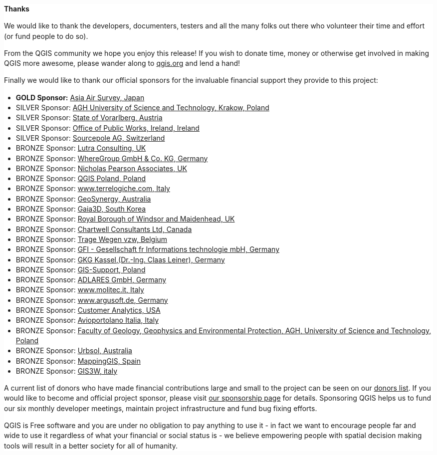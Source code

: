 **Thanks**

We would like to thank the developers, documenters, testers and all the many folks out there who volunteer their time and effort (or fund people to do so).

From the QGIS community we hope you enjoy this release! If you wish to donate time, money or otherwise get involved in making QGIS more awesome, please wander along to [qgis.org](https://qgis.org) and lend a hand!

Finally we would like to thank our official sponsors for the invaluable financial support they provide to this project:

-   **GOLD Sponsor:** [Asia Air Survey, Japan](http://www.asiaairsurvey.com/)
-   SILVER Sponsor: [AGH University of Science and Technology, Krakow, Poland](http://www.agh.edu.pl/en)
-   SILVER Sponsor: [State of Vorarlberg, Austria](http://www.vorarlberg.at/)
-   SILVER Sponsor: [Office of Public Works, Ireland, Ireland](http://www.opw.ie/)
-   SILVER Sponsor: [Sourcepole AG, Switzerland](http://www.sourcepole.com/)
-   BRONZE Sponsor: [Lutra Consulting, UK](http://www.lutraconsulting.co.uk/)
-   BRONZE Sponsor: [WhereGroup GmbH & Co. KG, Germany](http://wheregroup.com/)
-   BRONZE Sponsor: [Nicholas Pearson Associates, UK](http://www.npaconsult.co.uk/)
-   BRONZE Sponsor: [QGIS Poland, Poland](http://qgis-polska.org/)
-   BRONZE Sponsor: [www.terrelogiche.com, Italy](http://www.terrelogiche.com/)
-   BRONZE Sponsor: [GeoSynergy, Australia](http://www.geosynergy.com.au/)
-   BRONZE Sponsor: [Gaia3D, South Korea](http://www.gaia3d.com/)
-   BRONZE Sponsor: [Royal Borough of Windsor and Maidenhead, UK](http://www.rbwm.gov.uk/)
-   BRONZE Sponsor: [Chartwell Consultants Ltd, Canada](http://www.chartwell-consultants.com/)
-   BRONZE Sponsor: [Trage Wegen vzw, Belgium](http://www.tragewegen.be/)
-   BRONZE Sponsor: [GFI - Gesellschaft fr Informations technologie mbH, Germany](http://www.gfi-gis.de/)
-   BRONZE Sponsor: [GKG Kassel,(Dr.-Ing. Claas Leiner), Germany](http://www.gkg-kassel.de/)
-   BRONZE Sponsor: [GIS-Support, Poland](http://www.gis-support.com/)
-   BRONZE Sponsor: [ADLARES GmbH, Germany](http://www.adlares.com/)
-   BRONZE Sponsor: [www.molitec.it, Italy](http://www.molitec.it/)
-   BRONZE Sponsor: [www.argusoft.de, Germany](http://www.argusoft.de)
-   BRONZE Sponsor: [Customer Analytics, USA](http://www.customeranalytics.com/)
-   BRONZE Sponsor: [Avioportolano Italia, Italy](http://www.avioportolano.it/)
-   BRONZE Sponsor: [Faculty of Geology, Geophysics and Environmental Protection, AGH, University of Science and Technology, Poland](http://www.wggios.agh.edu.pl/en)
-   BRONZE Sponsor: [Urbsol, Australia](http://www.urbsol.com.au/)
-   BRONZE Sponsor: [MappingGIS, Spain](http://www.mappinggis.com/)
-   BRONZE Sponsor: [GIS3W, italy](http://www.gis3w.it/)

A current list of donors who have made financial contributions large and small to the project can be seen on our [donors list](https://qgis.org/en/site/about/sponsorship.html#list-of-donors). If you would like to become and official project sponsor, please visit [our sponsorship page](https://qgis.org/en/site/about/sponsorship.html#sponsorship) for details. Sponsoring QGIS helps us to fund our six monthly developer meetings, maintain project infrastructure and fund bug fixing efforts.

QGIS is Free software and you are under no obligation to pay anything to use it - in fact we want to encourage people far and wide to use it regardless of what your financial or social status is - we believe empowering people with spatial decision making tools will result in a better society for all of humanity.
